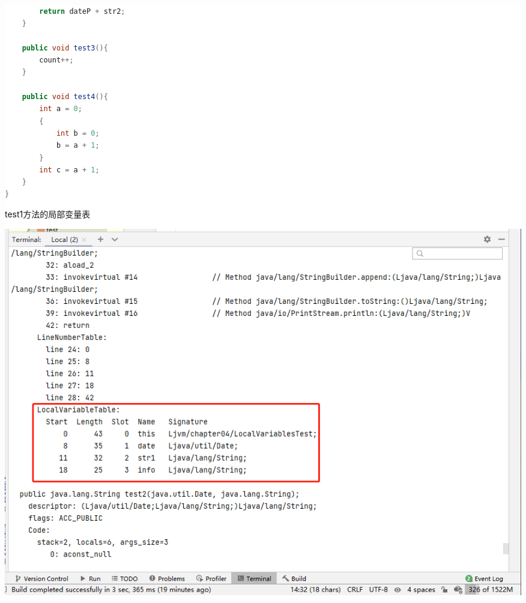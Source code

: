 ```java
        return dateP + str2;
    }

    public void test3(){
        count++;
    }

    public void test4(){
        int a = 0;
        {
            int b = 0;
            b = a + 1;
        }
        int c = a + 1;
    }
}
```

test1方法的局部变量表

![image-20221219172510981](JVM学习.assets/image-20221219172510981.png)
